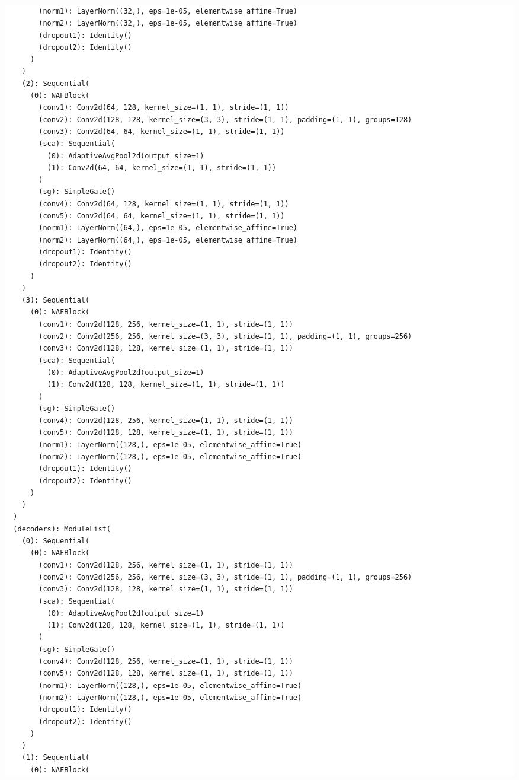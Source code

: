             (norm1): LayerNorm((32,), eps=1e-05, elementwise_affine=True)
            (norm2): LayerNorm((32,), eps=1e-05, elementwise_affine=True)
            (dropout1): Identity()
            (dropout2): Identity()
          )
        )
        (2): Sequential(
          (0): NAFBlock(
            (conv1): Conv2d(64, 128, kernel_size=(1, 1), stride=(1, 1))
            (conv2): Conv2d(128, 128, kernel_size=(3, 3), stride=(1, 1), padding=(1, 1), groups=128)
            (conv3): Conv2d(64, 64, kernel_size=(1, 1), stride=(1, 1))
            (sca): Sequential(
              (0): AdaptiveAvgPool2d(output_size=1)
              (1): Conv2d(64, 64, kernel_size=(1, 1), stride=(1, 1))
            )
            (sg): SimpleGate()
            (conv4): Conv2d(64, 128, kernel_size=(1, 1), stride=(1, 1))
            (conv5): Conv2d(64, 64, kernel_size=(1, 1), stride=(1, 1))
            (norm1): LayerNorm((64,), eps=1e-05, elementwise_affine=True)
            (norm2): LayerNorm((64,), eps=1e-05, elementwise_affine=True)
            (dropout1): Identity()
            (dropout2): Identity()
          )
        )
        (3): Sequential(
          (0): NAFBlock(
            (conv1): Conv2d(128, 256, kernel_size=(1, 1), stride=(1, 1))
            (conv2): Conv2d(256, 256, kernel_size=(3, 3), stride=(1, 1), padding=(1, 1), groups=256)
            (conv3): Conv2d(128, 128, kernel_size=(1, 1), stride=(1, 1))
            (sca): Sequential(
              (0): AdaptiveAvgPool2d(output_size=1)
              (1): Conv2d(128, 128, kernel_size=(1, 1), stride=(1, 1))
            )
            (sg): SimpleGate()
            (conv4): Conv2d(128, 256, kernel_size=(1, 1), stride=(1, 1))
            (conv5): Conv2d(128, 128, kernel_size=(1, 1), stride=(1, 1))
            (norm1): LayerNorm((128,), eps=1e-05, elementwise_affine=True)
            (norm2): LayerNorm((128,), eps=1e-05, elementwise_affine=True)
            (dropout1): Identity()
            (dropout2): Identity()
          )
        )
      )
      (decoders): ModuleList(
        (0): Sequential(
          (0): NAFBlock(
            (conv1): Conv2d(128, 256, kernel_size=(1, 1), stride=(1, 1))
            (conv2): Conv2d(256, 256, kernel_size=(3, 3), stride=(1, 1), padding=(1, 1), groups=256)
            (conv3): Conv2d(128, 128, kernel_size=(1, 1), stride=(1, 1))
            (sca): Sequential(
              (0): AdaptiveAvgPool2d(output_size=1)
              (1): Conv2d(128, 128, kernel_size=(1, 1), stride=(1, 1))
            )
            (sg): SimpleGate()
            (conv4): Conv2d(128, 256, kernel_size=(1, 1), stride=(1, 1))
            (conv5): Conv2d(128, 128, kernel_size=(1, 1), stride=(1, 1))
            (norm1): LayerNorm((128,), eps=1e-05, elementwise_affine=True)
            (norm2): LayerNorm((128,), eps=1e-05, elementwise_affine=True)
            (dropout1): Identity()
            (dropout2): Identity()
          )
        )
        (1): Sequential(
          (0): NAFBlock(